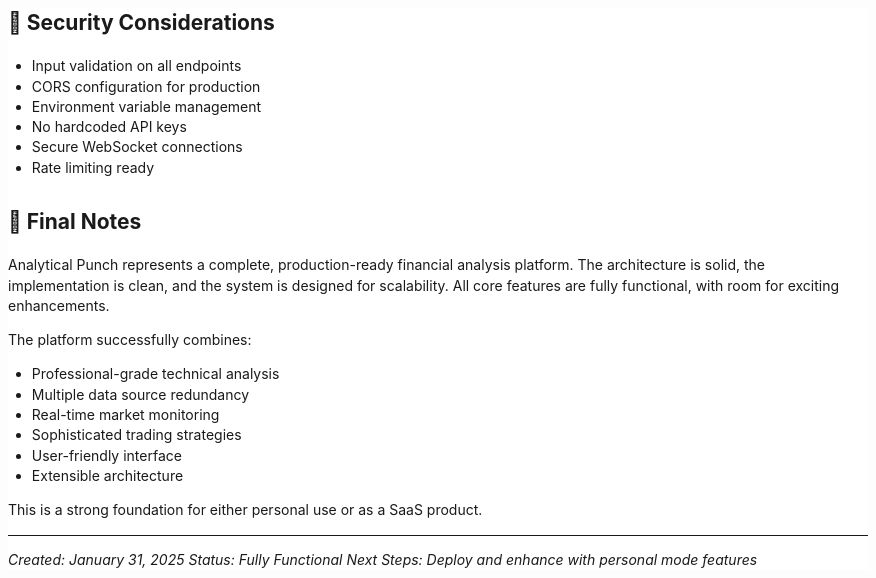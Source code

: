 ## 🔐 Security Considerations

- Input validation on all endpoints
- CORS configuration for production
- Environment variable management
- No hardcoded API keys
- Secure WebSocket connections
- Rate limiting ready

## 📝 Final Notes

Analytical Punch represents a complete, production-ready financial analysis platform. The architecture is solid, the implementation is clean, and the system is designed for scalability. All core features are fully functional, with room for exciting enhancements.

The platform successfully combines:
- Professional-grade technical analysis
- Multiple data source redundancy
- Real-time market monitoring
- Sophisticated trading strategies
- User-friendly interface
- Extensible architecture

This is a strong foundation for either personal use or as a SaaS product.

---
*Created: January 31, 2025*
*Status: Fully Functional*
*Next Steps: Deploy and enhance with personal mode features*